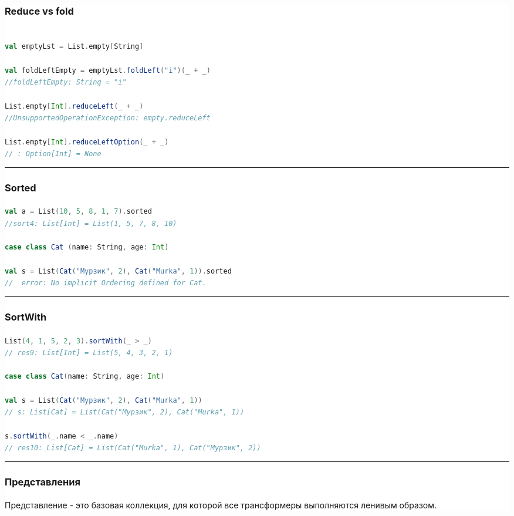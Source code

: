 
### Reduce vs fold

```scala

val emptyLst = List.empty[String]

val foldLeftEmpty = emptyLst.foldLeft("i")(_ + _) 
//foldLeftEmpty: String = "i"

List.empty[Int].reduceLeft(_ + _)
//UnsupportedOperationException: empty.reduceLeft

List.empty[Int].reduceLeftOption(_ + _)
// : Option[Int] = None
```

---

### Sorted

```scala
val a = List(10, 5, 8, 1, 7).sorted
//sort4: List[Int] = List(1, 5, 7, 8, 10)

case class Cat (name: String, age: Int)

val s = List(Cat("Мурзик", 2), Cat("Murka", 1)).sorted
//  error: No implicit Ordering defined for Cat.
```

---

### SortWith

```scala
List(4, 1, 5, 2, 3).sortWith(_ > _)
// res9: List[Int] = List(5, 4, 3, 2, 1)

case class Cat(name: String, age: Int)

val s = List(Cat("Мурзик", 2), Cat("Murka", 1))
// s: List[Cat] = List(Cat("Мурзик", 2), Cat("Murka", 1))

s.sortWith(_.name < _.name)
// res10: List[Cat] = List(Cat("Murka", 1), Cat("Мурзик", 2))
```

---

### Представления

Представление - это <span class="naumen">базовая коллекция</span>, для которой все трансформеры выполняются <span class="naumen">ленивым</span> образом.
